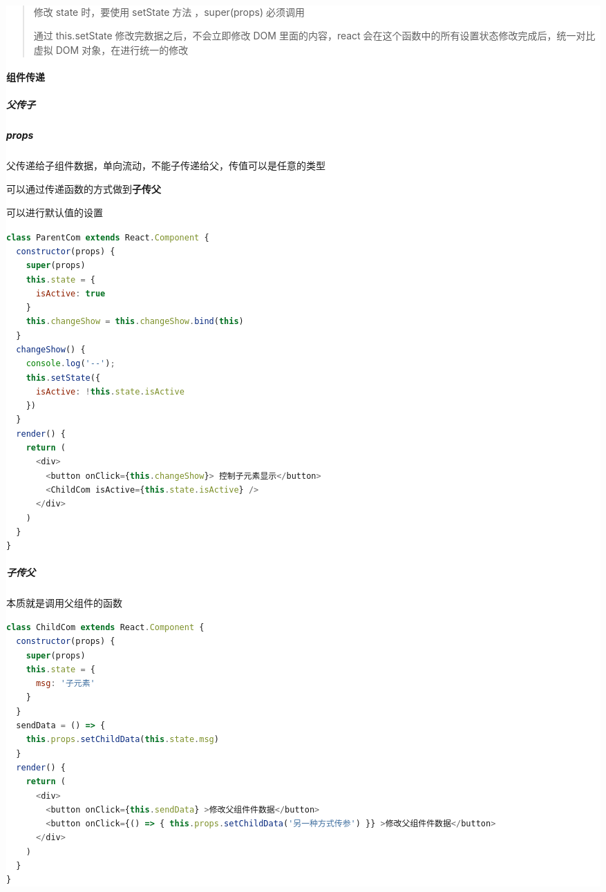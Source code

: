 > 修改 state 时，要使用 setState 方法 ，super(props) 必须调用
>
> 通过 this.setState 修改完数据之后，不会立即修改 DOM 里面的内容，react 会在这个函数中的所有设置状态修改完成后，统一对比虚拟 DOM 对象，在进行统一的修改



#### 组件传递

##### 父传子

##### props

父传递给子组件数据，单向流动，不能子传递给父，传值可以是任意的类型

可以通过传递函数的方式做到**子传父**

可以进行默认值的设置

```js
class ParentCom extends React.Component {
  constructor(props) {
    super(props)
    this.state = {
      isActive: true
    }
    this.changeShow = this.changeShow.bind(this)
  }
  changeShow() {
    console.log('--');
    this.setState({
      isActive: !this.state.isActive
    })
  }
  render() {
    return (
      <div>
        <button onClick={this.changeShow}> 控制子元素显示</button>
        <ChildCom isActive={this.state.isActive} />
      </div>
    )
  }
}
```

##### 子传父

本质就是调用父组件的函数

```js
class ChildCom extends React.Component {
  constructor(props) {
    super(props)
    this.state = {
      msg: '子元素'
    }
  }
  sendData = () => {
    this.props.setChildData(this.state.msg)
  }
  render() {
    return (
      <div>
        <button onClick={this.sendData} >修改父组件件数据</button>
        <button onClick={() => { this.props.setChildData('另一种方式传参') }} >修改父组件件数据</button>
      </div>
    )
  }
}
```